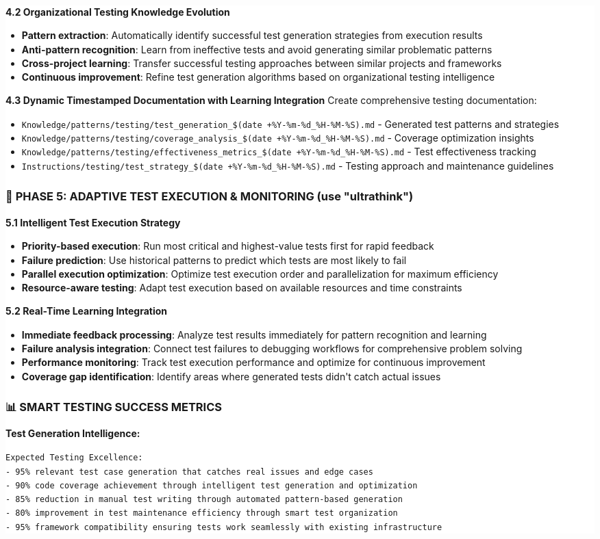 **4.2 Organizational Testing Knowledge Evolution**
- **Pattern extraction**: Automatically identify successful test generation strategies from execution results
- **Anti-pattern recognition**: Learn from ineffective tests and avoid generating similar problematic patterns
- **Cross-project learning**: Transfer successful testing approaches between similar projects and frameworks
- **Continuous improvement**: Refine test generation algorithms based on organizational testing intelligence

**4.3 Dynamic Timestamped Documentation with Learning Integration**
Create comprehensive testing documentation:
- `Knowledge/patterns/testing/test_generation_$(date +%Y-%m-%d_%H-%M-%S).md` - Generated test patterns and strategies
- `Knowledge/patterns/testing/coverage_analysis_$(date +%Y-%m-%d_%H-%M-%S).md` - Coverage optimization insights
- `Knowledge/patterns/testing/effectiveness_metrics_$(date +%Y-%m-%d_%H-%M-%S).md` - Test effectiveness tracking
- `Instructions/testing/test_strategy_$(date +%Y-%m-%d_%H-%M-%S).md` - Testing approach and maintenance guidelines

### 🔧 **PHASE 5: ADAPTIVE TEST EXECUTION & MONITORING** (use "ultrathink")

**5.1 Intelligent Test Execution Strategy**
- **Priority-based execution**: Run most critical and highest-value tests first for rapid feedback
- **Failure prediction**: Use historical patterns to predict which tests are most likely to fail
- **Parallel execution optimization**: Optimize test execution order and parallelization for maximum efficiency
- **Resource-aware testing**: Adapt test execution based on available resources and time constraints

**5.2 Real-Time Learning Integration**
- **Immediate feedback processing**: Analyze test results immediately for pattern recognition and learning
- **Failure analysis integration**: Connect test failures to debugging workflows for comprehensive problem solving
- **Performance monitoring**: Track test execution performance and optimize for continuous improvement
- **Coverage gap identification**: Identify areas where generated tests didn't catch actual issues

### 📊 **SMART TESTING SUCCESS METRICS**

**Test Generation Intelligence:**
```
Expected Testing Excellence:
- 95% relevant test case generation that catches real issues and edge cases
- 90% code coverage achievement through intelligent test generation and optimization
- 85% reduction in manual test writing through automated pattern-based generation
- 80% improvement in test maintenance efficiency through smart test organization
- 95% framework compatibility ensuring tests work seamlessly with existing infrastructure
```
